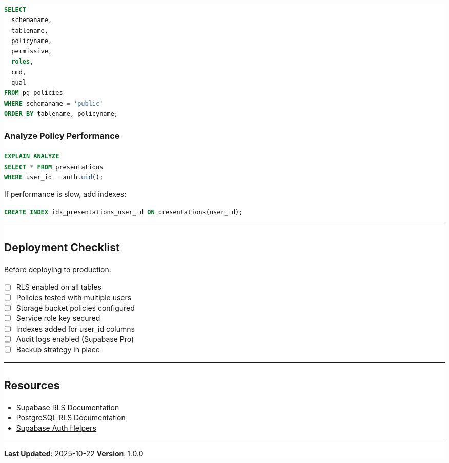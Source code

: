 ```sql
SELECT
  schemaname,
  tablename,
  policyname,
  permissive,
  roles,
  cmd,
  qual
FROM pg_policies
WHERE schemaname = 'public'
ORDER BY tablename, policyname;
```

### Analyze Policy Performance

```sql
EXPLAIN ANALYZE
SELECT * FROM presentations
WHERE user_id = auth.uid();
```

If performance is slow, add indexes:

```sql
CREATE INDEX idx_presentations_user_id ON presentations(user_id);
```

---

## Deployment Checklist

Before deploying to production:

- [ ] RLS enabled on all tables
- [ ] Policies tested with multiple users
- [ ] Storage bucket policies configured
- [ ] Service role key secured
- [ ] Indexes added for user_id columns
- [ ] Audit logs enabled (Supabase Pro)
- [ ] Backup strategy in place

---

## Resources

- [Supabase RLS Documentation](https://supabase.com/docs/guides/auth/row-level-security)
- [PostgreSQL RLS Documentation](https://www.postgresql.org/docs/current/ddl-rowsecurity.html)
- [Supabase Auth Helpers](https://supabase.com/docs/guides/auth/auth-helpers)

---

**Last Updated**: 2025-10-22
**Version**: 1.0.0
